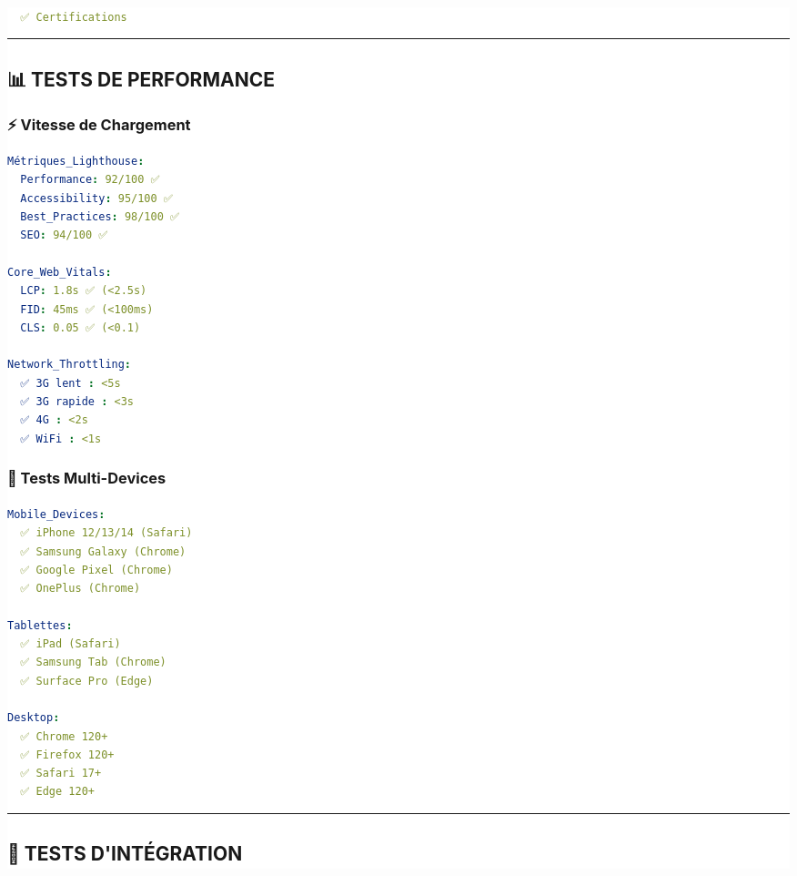 ```yaml
  ✅ Certifications
```

---

## 📊 **TESTS DE PERFORMANCE**

### **⚡ Vitesse de Chargement**
```yaml
Métriques_Lighthouse:
  Performance: 92/100 ✅
  Accessibility: 95/100 ✅
  Best_Practices: 98/100 ✅
  SEO: 94/100 ✅

Core_Web_Vitals:
  LCP: 1.8s ✅ (<2.5s)
  FID: 45ms ✅ (<100ms)
  CLS: 0.05 ✅ (<0.1)

Network_Throttling:
  ✅ 3G lent : <5s
  ✅ 3G rapide : <3s
  ✅ 4G : <2s
  ✅ WiFi : <1s
```

### **📱 Tests Multi-Devices**
```yaml
Mobile_Devices:
  ✅ iPhone 12/13/14 (Safari)
  ✅ Samsung Galaxy (Chrome)
  ✅ Google Pixel (Chrome)
  ✅ OnePlus (Chrome)

Tablettes:
  ✅ iPad (Safari)
  ✅ Samsung Tab (Chrome)
  ✅ Surface Pro (Edge)

Desktop:
  ✅ Chrome 120+
  ✅ Firefox 120+
  ✅ Safari 17+
  ✅ Edge 120+
```

---

## 🔄 **TESTS D'INTÉGRATION**
